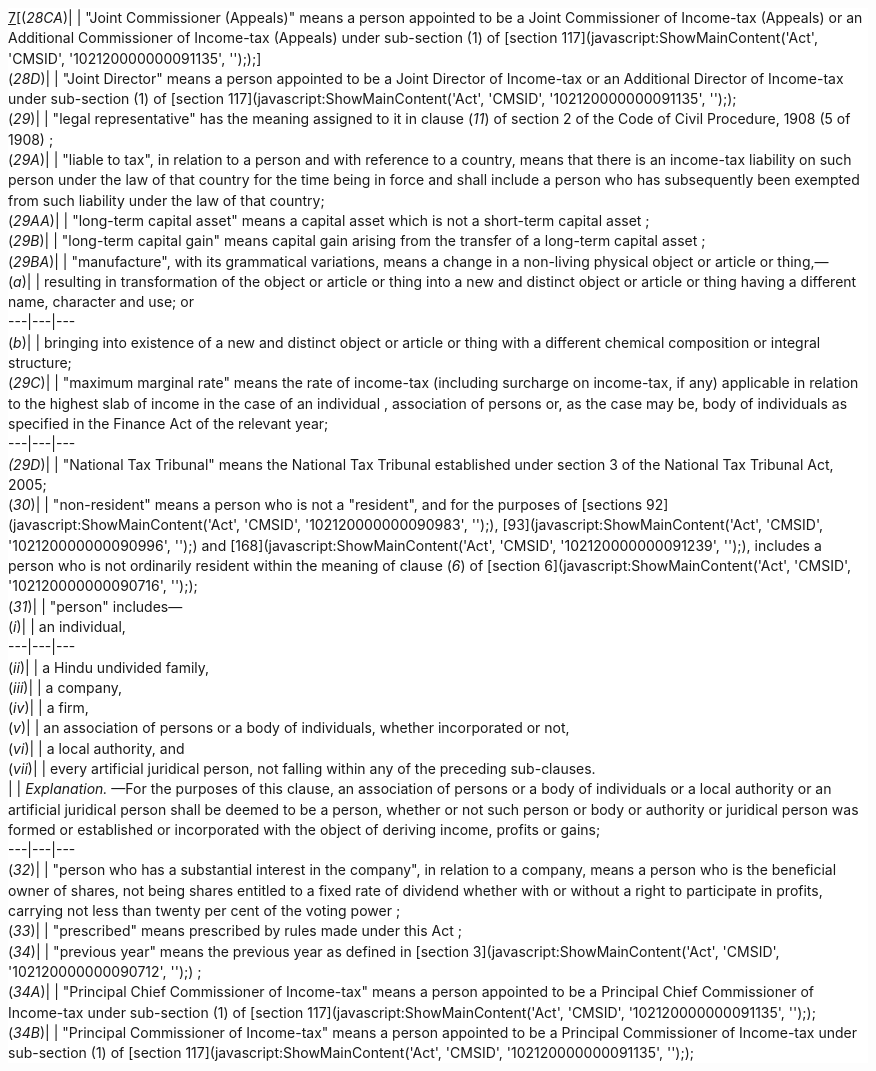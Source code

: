 [7](javascript:ShowFootnote\('fn7'\);)[(_28CA_)|  |  "Joint Commissioner (Appeals)" means a person appointed to be a Joint Commissioner of Income-tax (Appeals) or an Additional Commissioner of Income-tax (Appeals) under sub-section (1) of [section 117](javascript:ShowMainContent\('Act', 'CMSID', '102120000000091135', ''\););]  
(_28D_)|  |  "Joint Director" means a person appointed to be a Joint Director of Income-tax or an Additional Director of Income-tax under sub-section (1) of [section 117](javascript:ShowMainContent\('Act', 'CMSID', '102120000000091135', ''\););  
(_29_)|  |  "legal representative" has the meaning assigned to it in clause (_11_) of section 2 of the Code of Civil Procedure, 1908 (5 of 1908) ;  
(_29A_)|  |  "liable to tax", in relation to a person and with reference to a country, means that there is an income-tax liability on such person under the law of that country for the time being in force and shall include a person who has subsequently been exempted from such liability under the law of that country;  
(_29AA_)|  |  "long-term capital asset" means a capital asset which is not a short-term capital asset ;  
(_29B_)|  |  "long-term capital gain" means capital gain arising from the transfer of a long-term capital asset ;  
(_29BA_)|  |  "manufacture", with its grammatical variations, means a change in a non-living physical object or article or thing,—  
(_a_)|  |  resulting in transformation of the object or article or thing into a new and distinct object or article or thing having a different name, character and use; or  
---|---|---  
(_b_)|  |  bringing into existence of a new and distinct object or article or thing with a different chemical composition or integral structure;  
(_29C_)|  |  "maximum marginal rate" means the rate of income-tax (including surcharge on income-tax, if any) applicable in relation to the highest slab of income in the case of an individual , association of persons or, as the case may be, body of individuals as specified in the Finance Act of the relevant year;  
---|---|---  
_(29D_)|  |  "National Tax Tribunal" means the National Tax Tribunal established under section 3 of the National Tax Tribunal Act, 2005;  
(_30_)|  |  "non-resident" means a person who is not a "resident", and for the purposes of [sections 92](javascript:ShowMainContent\('Act', 'CMSID', '102120000000090983', ''\);), [93](javascript:ShowMainContent\('Act', 'CMSID', '102120000000090996', ''\);) and [168](javascript:ShowMainContent\('Act', 'CMSID', '102120000000091239', ''\);), includes a person who is not ordinarily resident within the meaning of clause (_6_) of [section 6](javascript:ShowMainContent\('Act', 'CMSID', '102120000000090716', ''\););  
(_31_)|  |  "person" includes—  
(_i_)|  | an individual,  
---|---|---  
(_ii_)|  |  a Hindu undivided family,  
(_iii_)|  |  a company,  
(_iv_)|  |  a firm,  
(_v_)|  | an association of persons or a body of individuals, whether incorporated or not,  
(_vi_)|  |  a local authority, and  
(_vii_)|  |  every artificial juridical person, not falling within any of the preceding sub-clauses.  
|  |  _Explanation._ —For the purposes of this clause, an association of persons or a body of individuals or a local authority or an artificial juridical person shall be deemed to be a person, whether or not such person or body or authority or juridical person was formed or established or incorporated with the object of deriving income, profits or gains;  
---|---|---  
(_32_)|  |  "person who has a substantial interest in the company", in relation to a company, means a person who is the beneficial owner of shares, not being shares entitled to a fixed rate of dividend whether with or without a right to participate in profits, carrying not less than twenty per cent of the voting power ;  
(_33_)|  |  "prescribed" means prescribed by rules made under this Act ;  
(_34_)|  |  "previous year" means the previous year as defined in [section 3](javascript:ShowMainContent\('Act', 'CMSID', '102120000000090712', ''\);) ;  
(_34A_)|  |  "Principal Chief Commissioner of Income-tax" means a person appointed to be a Principal Chief Commissioner of Income-tax under sub-section (1) of [section 117](javascript:ShowMainContent\('Act', 'CMSID', '102120000000091135', ''\););  
(_34B_)|  |  "Principal Commissioner of Income-tax" means a person appointed to be a Principal Commissioner of Income-tax under sub-section (1) of [section 117](javascript:ShowMainContent\('Act', 'CMSID', '102120000000091135', ''\););  